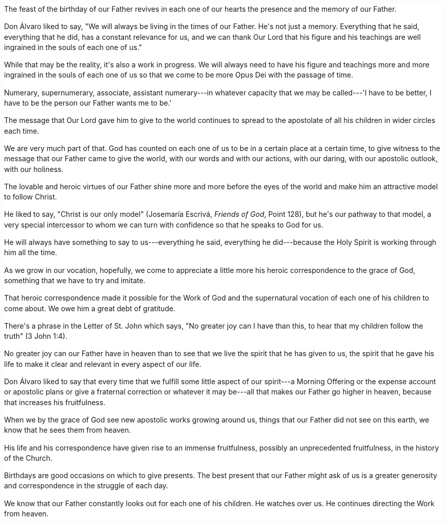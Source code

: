 The feast of the birthday of our Father revives in each one of our hearts the presence and the memory of our Father.

Don Álvaro liked to say, "We will always be living in the times of our Father. He\'s not just a memory. Everything that he said, everything that he did, has a constant relevance for us, and we can thank Our Lord that his figure and his teachings are well ingrained in the souls of each one of us."

While that may be the reality, it\'s also a work in progress. We will always need to have his figure and teachings more and more ingrained in the souls of each one of us so that we come to be more Opus Dei with the passage of time.

Numerary, supernumerary, associate, assistant numerary---in whatever capacity that we may be called---\'I have to be better, I have to be the person our Father wants me to be.'

The message that Our Lord gave him to give to the world continues to spread to the apostolate of all his children in wider circles each time.

We are very much part of that. God has counted on each one of us to be in a certain place at a certain time, to give witness to the message that our Father came to give the world, with our words and with our actions, with our daring, with our apostolic outlook, with our holiness.

The lovable and heroic virtues of our Father shine more and more before the eyes of the world and make him an attractive model to follow Christ.

He liked to say, "Christ is our only model" (Josemaría Escrivá, *Friends of God*, Point 128), but he\'s our pathway to that model, a very special intercessor to whom we can turn with confidence so that he speaks to God for us.

He will always have something to say to us---everything he said, everything he did---because the Holy Spirit is working through him all the time.

As we grow in our vocation, hopefully, we come to appreciate a little more his heroic correspondence to the grace of God, something that we have to try and imitate.

That heroic correspondence made it possible for the Work of God and the supernatural vocation of each one of his children to come about. We owe him a great debt of gratitude.

There\'s a phrase in the Letter of St. John which says, "No greater joy can I have than this, to hear that my children follow the truth" (3 John 1:4).

No greater joy can our Father have in heaven than to see that we live the spirit that he has given to us, the spirit that he gave his life to make it clear and relevant in every aspect of our life.

Don Álvaro liked to say that every time that we fulfill some little aspect of our spirit---a Morning Offering or the expense account or apostolic plans or give a fraternal correction or whatever it may be---all that makes our Father go higher in heaven, because that increases his fruitfulness.

When we by the grace of God see new apostolic works growing around us, things that our Father did not see on this earth, we know that he sees them from heaven.

His life and his correspondence have given rise to an immense fruitfulness, possibly an unprecedented fruitfulness, in the history of the Church.

Birthdays are good occasions on which to give presents. The best present that our Father might ask of us is a greater generosity and correspondence in the struggle of each day.

We know that our Father constantly looks out for each one of his children. He watches over us. He continues directing the Work from heaven.
